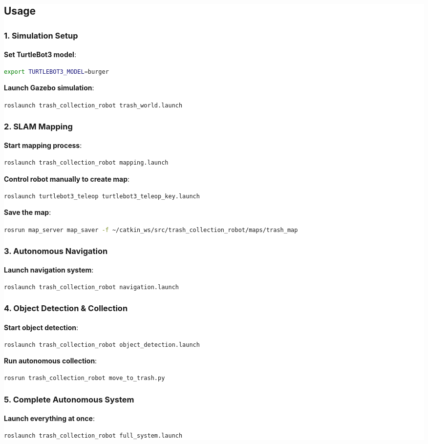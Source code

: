 ##  Usage

### 1. Simulation Setup

**Set TurtleBot3 model**:
```bash
export TURTLEBOT3_MODEL=burger
```

**Launch Gazebo simulation**:
```bash
roslaunch trash_collection_robot trash_world.launch
```

### 2. SLAM Mapping

**Start mapping process**:
```bash
roslaunch trash_collection_robot mapping.launch
```

**Control robot manually to create map**:
```bash
roslaunch turtlebot3_teleop turtlebot3_teleop_key.launch
```

**Save the map**:
```bash
rosrun map_server map_saver -f ~/catkin_ws/src/trash_collection_robot/maps/trash_map
```

### 3. Autonomous Navigation

**Launch navigation system**:
```bash
roslaunch trash_collection_robot navigation.launch
```

### 4. Object Detection & Collection

**Start object detection**:
```bash
roslaunch trash_collection_robot object_detection.launch
```

**Run autonomous collection**:
```bash
rosrun trash_collection_robot move_to_trash.py
```

### 5. Complete Autonomous System

**Launch everything at once**:
```bash
roslaunch trash_collection_robot full_system.launch
```
